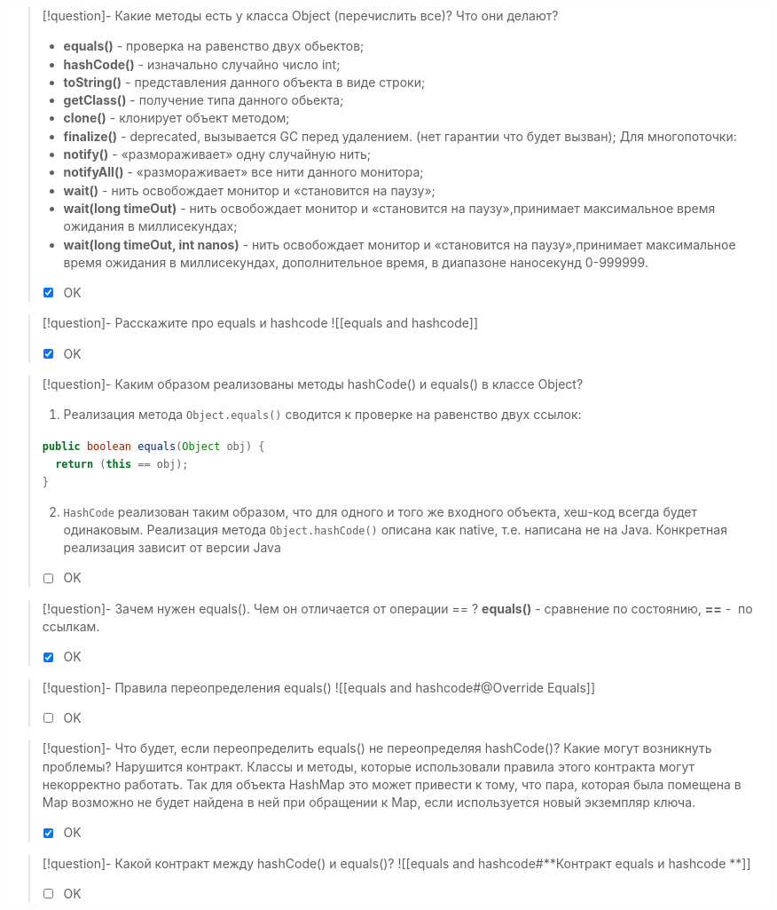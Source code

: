 > [!question]- Какие методы есть у класса Object (перечислить все)? Что они делают?
> - **equals()** - проверка на равенство двух обьектов;
> - **hashCode()** - изначально случайно число int;
> - **toString()** - представления данного объекта в виде строки;
> - **getClass()** - получение типа данного обьекта;
> - **clone()** - клонирует объект методом;
> - **finalize()** - deprecated, вызывается GC перед удалением. (нет гарантии что будет вызван);
> Для многопоточки:
> - **notify()** - «размораживает» одну случайную нить;
> - **notifyAll()** - «размораживает» все нити данного монитора;
> - **wait()** - нить освобождает монитор и «становится на паузу»;
> - **wait(long timeOut)** - нить освобождает монитор и «становится на паузу»,принимает максимальное время ожидания в миллисекундах;
> - **wait(long timeOut, int nanos)** - нить освобождает монитор и «становится на паузу»,принимает максимальное время ожидания в миллисекундах, дополнительное время, в диапазоне наносекунд 0-999999.
> - [x] OK

> [!question]- Расскажите про equals и hashcode
> ![[equals and hashcode]]
> - [x] OK

> [!question]- Каким образом реализованы методы hashCode() и equals() в классе Object?
> 1. Реализация метода `Object.equals()` сводится к проверке на равенство двух ссылок:
> ``` java
> public boolean equals(Object obj) {
> 	return (this == obj); 
> }
> ```
> 2.  `HashCode` реализован таким образом, что для одного и того же входного объекта, хеш-код всегда будет одинаковым. Реализация метода `Object.hashCode()` описана как native, т.е. написана не на Java.
> 	Конкретная реализация зависит от версии Java
> - [ ] OK

> [!question]- Зачем нужен equals(). Чем он отличается от операции \== ?
> **equals()** - сравнение по состоянию,
> **\==** -  по ссылкам.
> - [x] OK

> [!question]- Правила переопределения equals()
> ![[equals and hashcode#@Override Equals]]
> - [ ] OK

> [!question]- Что будет, если переопределить equals() не переопределяя hashCode()? Какие могут возникнуть проблемы?
> Нарушится контракт.
> Классы и методы, которые использовали правила этого контракта могут некорректно работать.
> Так для объекта HashMap это может привести к тому, что пара, которая была помещена в Map возможно не будет найдена в ней при обращении к Map, если используется новый экземпляр ключа.
> - [x] OK

> [!question]- Какой контракт между hashCode() и equals()?
> ![[equals and hashcode#**Контракт equals и hashcode **]]
> - [ ] OK
